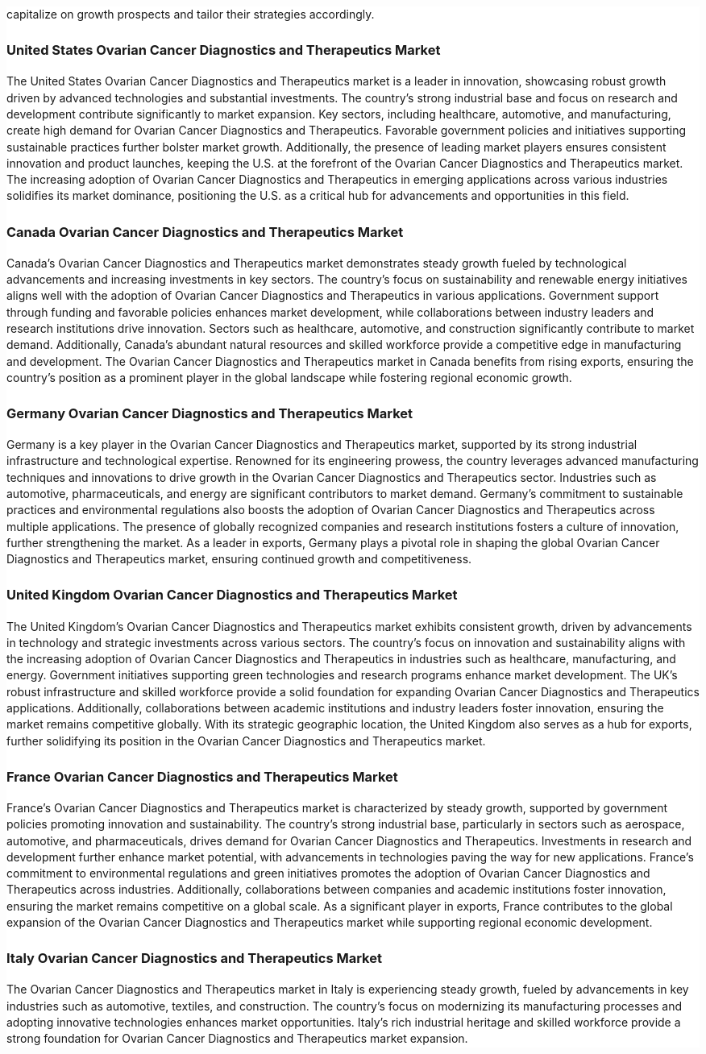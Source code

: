 capitalize on growth prospects and tailor their strategies accordingly.</p><h3>United States Ovarian Cancer Diagnostics and Therapeutics Market</h3><p>The United States Ovarian Cancer Diagnostics and Therapeutics market is a leader in innovation, showcasing robust growth driven by advanced technologies and substantial investments. The country&rsquo;s strong industrial base and focus on research and development contribute significantly to market expansion. Key sectors, including healthcare, automotive, and manufacturing, create high demand for Ovarian Cancer Diagnostics and Therapeutics. Favorable government policies and initiatives supporting sustainable practices further bolster market growth. Additionally, the presence of leading market players ensures consistent innovation and product launches, keeping the U.S. at the forefront of the Ovarian Cancer Diagnostics and Therapeutics market. The increasing adoption of Ovarian Cancer Diagnostics and Therapeutics in emerging applications across various industries solidifies its market dominance, positioning the U.S. as a critical hub for advancements and opportunities in this field.</p><h3>Canada Ovarian Cancer Diagnostics and Therapeutics Market</h3><p>Canada&rsquo;s Ovarian Cancer Diagnostics and Therapeutics market demonstrates steady growth fueled by technological advancements and increasing investments in key sectors. The country&rsquo;s focus on sustainability and renewable energy initiatives aligns well with the adoption of Ovarian Cancer Diagnostics and Therapeutics in various applications. Government support through funding and favorable policies enhances market development, while collaborations between industry leaders and research institutions drive innovation. Sectors such as healthcare, automotive, and construction significantly contribute to market demand. Additionally, Canada&rsquo;s abundant natural resources and skilled workforce provide a competitive edge in manufacturing and development. The Ovarian Cancer Diagnostics and Therapeutics market in Canada benefits from rising exports, ensuring the country&rsquo;s position as a prominent player in the global landscape while fostering regional economic growth.</p><h3>Germany Ovarian Cancer Diagnostics and Therapeutics Market</h3><p>Germany is a key player in the Ovarian Cancer Diagnostics and Therapeutics market, supported by its strong industrial infrastructure and technological expertise. Renowned for its engineering prowess, the country leverages advanced manufacturing techniques and innovations to drive growth in the Ovarian Cancer Diagnostics and Therapeutics sector. Industries such as automotive, pharmaceuticals, and energy are significant contributors to market demand. Germany&rsquo;s commitment to sustainable practices and environmental regulations also boosts the adoption of Ovarian Cancer Diagnostics and Therapeutics across multiple applications. The presence of globally recognized companies and research institutions fosters a culture of innovation, further strengthening the market. As a leader in exports, Germany plays a pivotal role in shaping the global Ovarian Cancer Diagnostics and Therapeutics market, ensuring continued growth and competitiveness.</p><h3>United Kingdom Ovarian Cancer Diagnostics and Therapeutics Market</h3><p>The United Kingdom&rsquo;s Ovarian Cancer Diagnostics and Therapeutics market exhibits consistent growth, driven by advancements in technology and strategic investments across various sectors. The country&rsquo;s focus on innovation and sustainability aligns with the increasing adoption of Ovarian Cancer Diagnostics and Therapeutics in industries such as healthcare, manufacturing, and energy. Government initiatives supporting green technologies and research programs enhance market development. The UK&rsquo;s robust infrastructure and skilled workforce provide a solid foundation for expanding Ovarian Cancer Diagnostics and Therapeutics applications. Additionally, collaborations between academic institutions and industry leaders foster innovation, ensuring the market remains competitive globally. With its strategic geographic location, the United Kingdom also serves as a hub for exports, further solidifying its position in the Ovarian Cancer Diagnostics and Therapeutics market.</p><h3>France Ovarian Cancer Diagnostics and Therapeutics Market</h3><p>France&rsquo;s Ovarian Cancer Diagnostics and Therapeutics market is characterized by steady growth, supported by government policies promoting innovation and sustainability. The country&rsquo;s strong industrial base, particularly in sectors such as aerospace, automotive, and pharmaceuticals, drives demand for Ovarian Cancer Diagnostics and Therapeutics. Investments in research and development further enhance market potential, with advancements in technologies paving the way for new applications. France&rsquo;s commitment to environmental regulations and green initiatives promotes the adoption of Ovarian Cancer Diagnostics and Therapeutics across industries. Additionally, collaborations between companies and academic institutions foster innovation, ensuring the market remains competitive on a global scale. As a significant player in exports, France contributes to the global expansion of the Ovarian Cancer Diagnostics and Therapeutics market while supporting regional economic development.</p><h3>Italy Ovarian Cancer Diagnostics and Therapeutics Market</h3><p>The Ovarian Cancer Diagnostics and Therapeutics market in Italy is experiencing steady growth, fueled by advancements in key industries such as automotive, textiles, and construction. The country&rsquo;s focus on modernizing its manufacturing processes and adopting innovative technologies enhances market opportunities. Italy&rsquo;s rich industrial heritage and skilled workforce provide a strong foundation for Ovarian Cancer Diagnostics and Therapeutics market expansion.